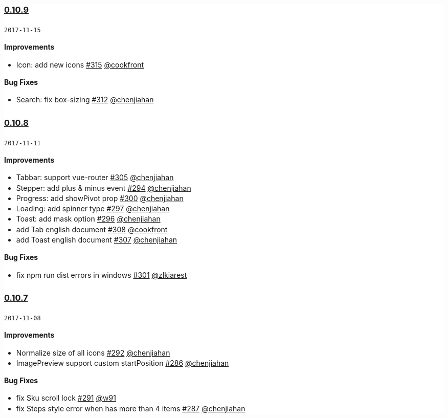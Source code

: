 ### [0.10.9](https://github.com/youzan/vant/tree/v0.10.9)

`2017-11-15`

**Improvements**

* Icon: add new icons [\#315](https://github.com/youzan/vant/pull/315) [@cookfront](https://github.com/cookfront)

**Bug Fixes**

* Search: fix box-sizing [\#312](https://github.com/youzan/vant/pull/312) [@chenjiahan](https://github.com/chenjiahan)

### [0.10.8](https://github.com/youzan/vant/tree/v0.10.8)

`2017-11-11`

**Improvements**

* Tabbar: support vue-router [\#305](https://github.com/youzan/vant/pull/305) [@chenjiahan](https://github.com/chenjiahan)
* Stepper: add plus & minus event [\#294](https://github.com/youzan/vant/pull/294) [@chenjiahan](https://github.com/chenjiahan)
* Progress: add showPivot prop [\#300](https://github.com/youzan/vant/pull/300) [@chenjiahan](https://github.com/chenjiahan)
* Loading: add spinner type [\#297](https://github.com/youzan/vant/pull/297) [@chenjiahan](https://github.com/chenjiahan)
* Toast: add mask option [\#296](https://github.com/youzan/vant/pull/296) [@chenjiahan](https://github.com/chenjiahan)
* add Tab english document [\#308](https://github.com/youzan/vant/pull/308) [@cookfront](https://github.com/cookfront)
* add Toast english document [\#307](https://github.com/youzan/vant/pull/307) [@chenjiahan](https://github.com/chenjiahan)

**Bug Fixes**

* fix npm run dist errors in windows [\#301](https://github.com/youzan/vant/pull/301) [@zlkiarest](https://github.com/lkiarest)

### [0.10.7](https://github.com/youzan/vant/tree/v0.10.7)

`2017-11-08`

**Improvements**

* Normalize size of all icons [\#292](https://github.com/youzan/vant/pull/292) [@chenjiahan](https://github.com/chenjiahan)
* ImagePreview support custom startPosition [\#286](https://github.com/youzan/vant/pull/286) [@chenjiahan](https://github.com/chenjiahan)

**Bug Fixes**

* fix Sku scroll lock [\#291](https://github.com/youzan/vant/pull/291) [@w91](https://github.com/w91)
* fix Steps style error when has more than 4 items [\#287](https://github.com/youzan/vant/pull/287) [@chenjiahan](https://github.com/chenjiahan)
